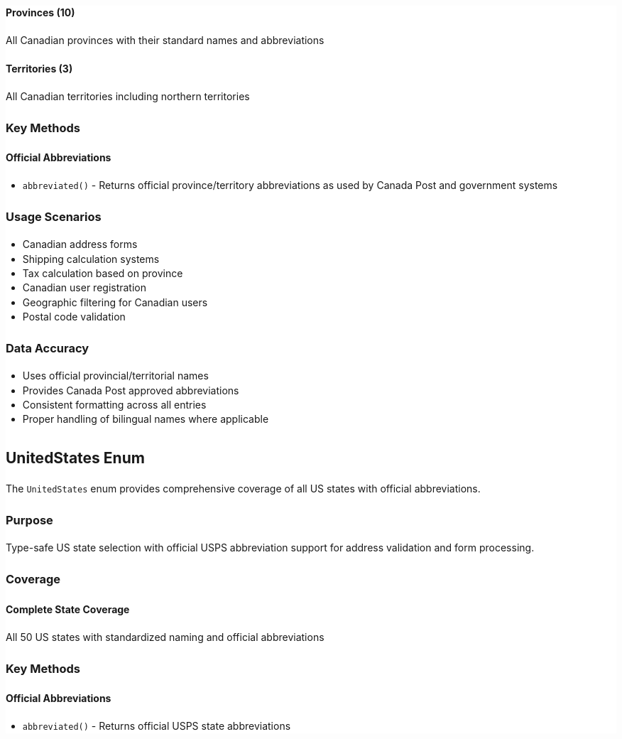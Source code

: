 #### Provinces (10)

All Canadian provinces with their standard names and abbreviations

#### Territories (3)

All Canadian territories including northern territories

### Key Methods

#### Official Abbreviations

- `abbreviated()` - Returns official province/territory abbreviations as used by Canada Post and government systems

### Usage Scenarios

- Canadian address forms
- Shipping calculation systems
- Tax calculation based on province
- Canadian user registration
- Geographic filtering for Canadian users
- Postal code validation

### Data Accuracy

- Uses official provincial/territorial names
- Provides Canada Post approved abbreviations
- Consistent formatting across all entries
- Proper handling of bilingual names where applicable

## UnitedStates Enum

The `UnitedStates` enum provides comprehensive coverage of all US states with official abbreviations.

### Purpose

Type-safe US state selection with official USPS abbreviation support for address validation and form processing.

### Coverage

#### Complete State Coverage

All 50 US states with standardized naming and official abbreviations

### Key Methods

#### Official Abbreviations

- `abbreviated()` - Returns official USPS state abbreviations
